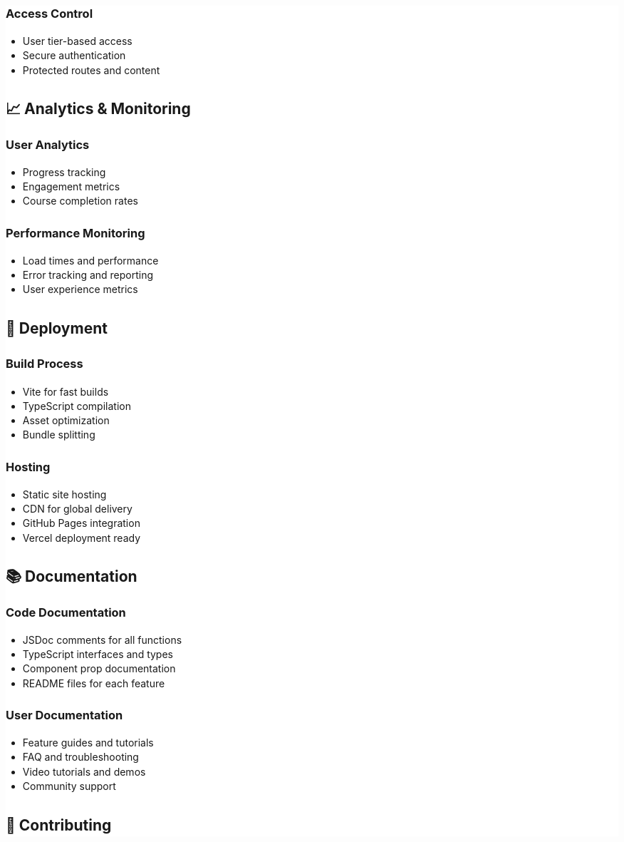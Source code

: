### Access Control
- User tier-based access
- Secure authentication
- Protected routes and content

## 📈 Analytics & Monitoring

### User Analytics
- Progress tracking
- Engagement metrics
- Course completion rates

### Performance Monitoring
- Load times and performance
- Error tracking and reporting
- User experience metrics

## 🚀 Deployment

### Build Process
- Vite for fast builds
- TypeScript compilation
- Asset optimization
- Bundle splitting

### Hosting
- Static site hosting
- CDN for global delivery
- GitHub Pages integration
- Vercel deployment ready

## 📚 Documentation

### Code Documentation
- JSDoc comments for all functions
- TypeScript interfaces and types
- Component prop documentation
- README files for each feature

### User Documentation
- Feature guides and tutorials
- FAQ and troubleshooting
- Video tutorials and demos
- Community support

## 🤝 Contributing
